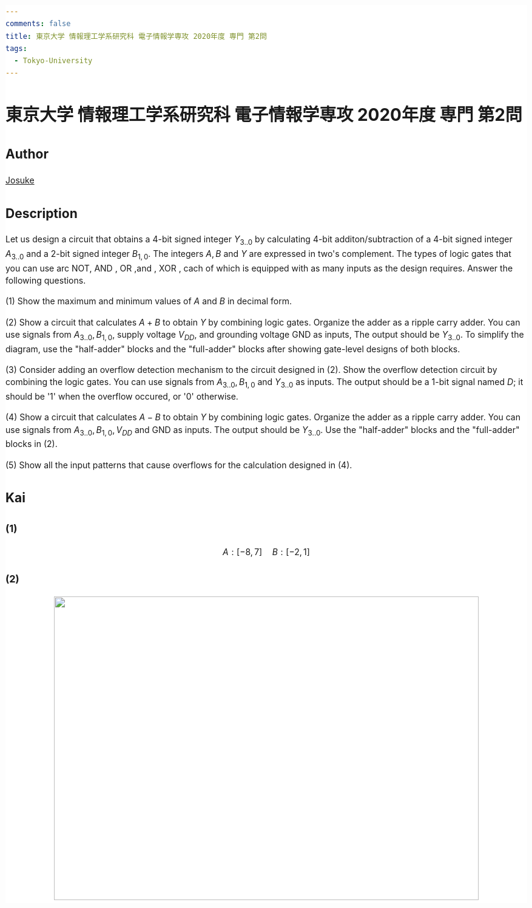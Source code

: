 ```yaml
---
comments: false
title: 東京大学 情報理工学系研究科 電子情報学専攻 2020年度 専門 第2問 
tags:
  - Tokyo-University
---
```

# 東京大学 情報理工学系研究科 電子情報学専攻 2020年度 専門 第2問 


## **Author**
[Josuke](https://www.xiaohongshu.com/user/profile/6136a1b40000000002025c4f?xhsshare=QQ&appuid=5de61ebb0000000001004b64&apptime=1718276766)

## **Description**
Let us design a circuit that obtains a 4-bit signed integer $Y_{3..0}$ by calculating 4-bit additon/subtraction of a 4-bit signed integer $A_{3..0}$ and a 2-bit signed integer $B_{1,0}$. The integers $A,B$ and $Y$ are expressed in two's complement. The types of logic gates that you can use arc NOT, AND , OR ,and , XOR , cach of which is equipped with as many inputs as the design requires. Answer the following questions.

(1) Show the maximum and minimum values of $A$ and $B$ in decimal form.

(2) Show a circuit that calculates $A + B$ to obtain $Y$ by combining logic gates. Organize the adder as a ripple carry adder. You can use signals from $A_{3..0},B_{1,0}$, supply voltage $V_{DD}$, and grounding voltage GND as inputs, The output should be $Y_{3..0}$. To simplify the diagram, use the "half-adder" blocks and the "full-adder" blocks after showing gate-level designs of both blocks.

(3) Consider adding an overflow detection mechanism to the circuit designed in (2). Show the overflow detection circuit by combining the logic gates. You can use signals from $A_{3..0},B_{1,0}$ and $Y_{3..0}$ as inputs. The output should be a 1-bit signal named $D$; it should be '1' when the overflow occured, or '0' otherwise.

(4) Show a circuit that calculates $A - B$ to obtain $Y$ by combining logic gates. Organize the adder as a ripple carry adder. You can use signals from $A_{3..0},B_{1,0},V_{DD}$ and GND as inputs. The output should be $Y_{3..0}$. Use the "half-adder" blocks and the "full-adder" blocks in (2).

(5) Show all the input patterns that cause overflows for the calculation designed in (4).

## **Kai**
### (1)

$$
A:[-8,7] \quad B:[-2,1]
$$

### (2)

<figure style="text-align:center;">
  <img src="https://raw.githubusercontent.com/Myyura/the_kai_project_assets/main/kakomonn/tokyo_university/IST/denshi_2020_2_p1.png" width="700" height="500" alt=""/>
</figure>
